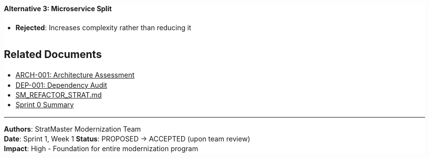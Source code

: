 #### Alternative 3: Microservice Split
- **Rejected**: Increases complexity rather than reducing it

## Related Documents
- [ARCH-001: Architecture Assessment](./ARCH-001-architecture-assessment.md)
- [DEP-001: Dependency Audit](./DEP-001-dependency-audit.md)  
- [SM_REFACTOR_STRAT.md](../../SM_REFACTOR_STRAT.md)
- [Sprint 0 Summary](./SPRINT-0-SUMMARY.md)

---

**Authors**: StratMaster Modernization Team  
**Date**: Sprint 1, Week 1
**Status**: PROPOSED → ACCEPTED (upon team review)  
**Impact**: High - Foundation for entire modernization program
